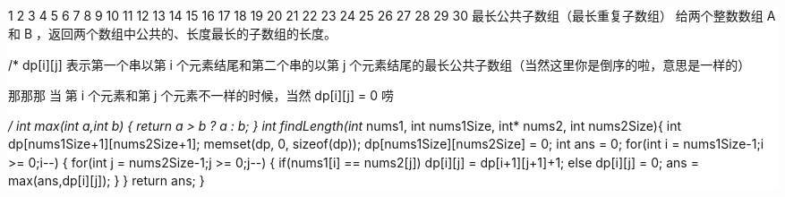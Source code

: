 1
2
3
4
5
6
7
8
9
10
11
12
13
14
15
16
17
18
19
20
21
22
23
24
25
26
27
28
29
30
最长公共子数组（最长重复子数组）
给两个整数数组 A 和 B ，返回两个数组中公共的、长度最长的子数组的长度。

/*
dp[i][j] 表示第一个串以第 i 个元素结尾和第二个串的以第 j 个元素结尾的最长公共子数组（当然这里你是倒序的啦，意思是一样的）

那那那 当 第 i 个元素和第 j 个元素不一样的时候，当然 dp[i][j] = 0 唠

*/
int max(int a,int b)
{
    return a > b ? a : b;
}
int findLength(int* nums1, int nums1Size, int* nums2, int nums2Size){
    int dp[nums1Size+1][nums2Size+1];
    memset(dp, 0, sizeof(dp));
    dp[nums1Size][nums2Size] = 0;
    int ans = 0;
    for(int i = nums1Size-1;i >= 0;i--)
    {
        for(int j = nums2Size-1;j >= 0;j--)
        {
            if(nums1[i] == nums2[j])
                dp[i][j] = dp[i+1][j+1]+1;
            else
                dp[i][j] = 0;
            ans = max(ans,dp[i][j]);
        }
    }
    return ans;
}
